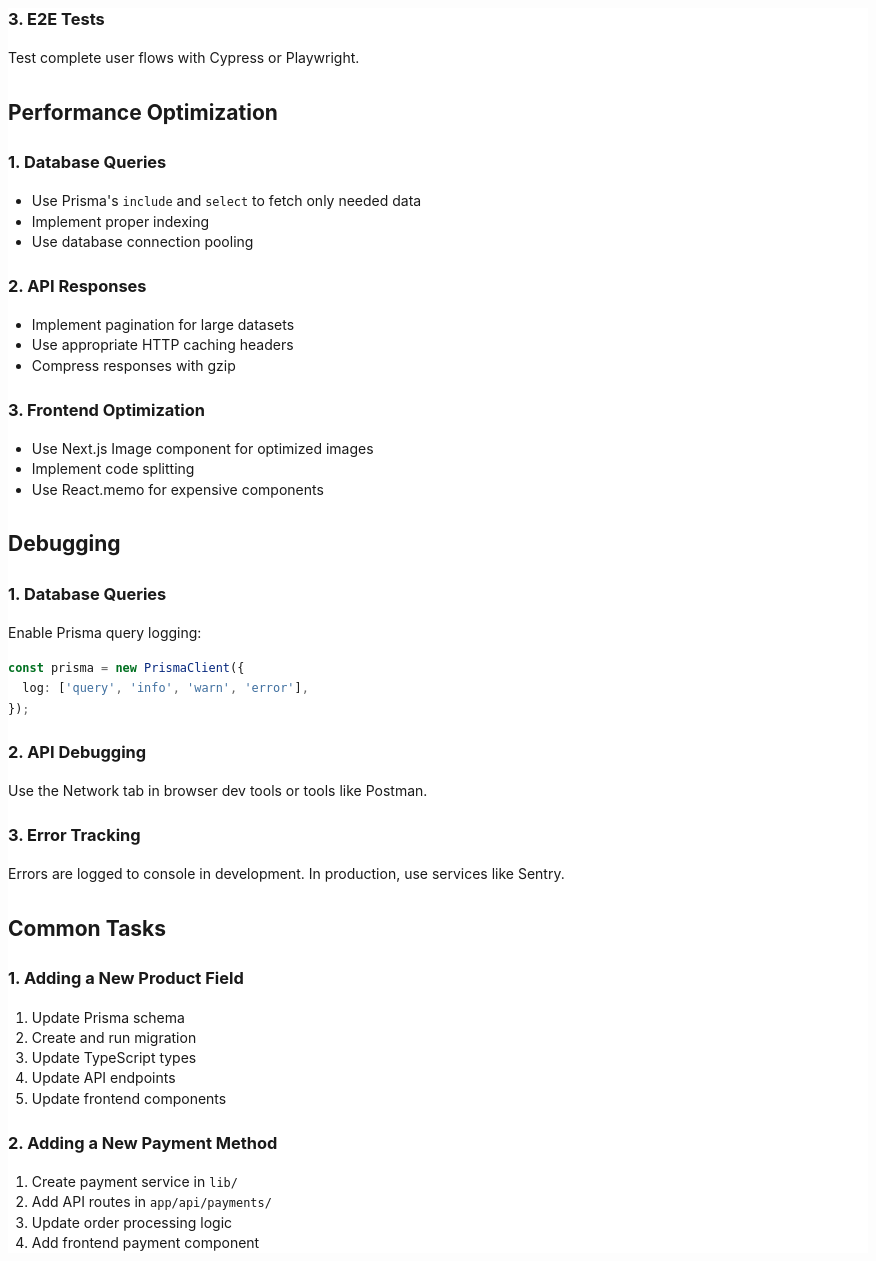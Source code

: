 ### 3. E2E Tests
Test complete user flows with Cypress or Playwright.

## Performance Optimization

### 1. Database Queries
- Use Prisma's `include` and `select` to fetch only needed data
- Implement proper indexing
- Use database connection pooling

### 2. API Responses
- Implement pagination for large datasets
- Use appropriate HTTP caching headers
- Compress responses with gzip

### 3. Frontend Optimization
- Use Next.js Image component for optimized images
- Implement code splitting
- Use React.memo for expensive components

## Debugging

### 1. Database Queries
Enable Prisma query logging:
```typescript
const prisma = new PrismaClient({
  log: ['query', 'info', 'warn', 'error'],
});
```

### 2. API Debugging
Use the Network tab in browser dev tools or tools like Postman.

### 3. Error Tracking
Errors are logged to console in development. In production, use services like Sentry.

## Common Tasks

### 1. Adding a New Product Field
1. Update Prisma schema
2. Create and run migration
3. Update TypeScript types
4. Update API endpoints
5. Update frontend components

### 2. Adding a New Payment Method
1. Create payment service in `lib/`
2. Add API routes in `app/api/payments/`
3. Update order processing logic
4. Add frontend payment component
